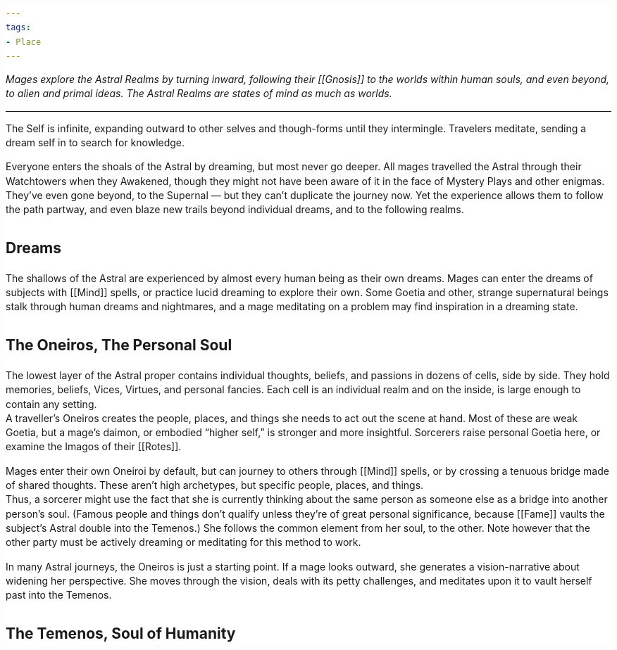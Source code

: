 ```yaml
---
tags:
- Place
---
```


_Mages explore the Astral Realms by turning inward, following their [[Gnosis]] to the worlds within human souls, and even beyond, to alien and primal ideas. The Astral Realms are states of mind as much as worlds._

---

The Self is infinite, expanding outward to other selves and though-forms until they intermingle. Travelers meditate, sending a dream self in to search for knowledge.

Everyone enters the shoals of the Astral by dreaming, but most never go deeper. All mages travelled the Astral through their Watchtowers when they Awakened, though they might not have been aware of it in the face of Mystery Plays and other enigmas. They’ve even gone beyond, to the Supernal — but they can’t duplicate the journey now. Yet the experience allows them to follow the path partway, and even blaze new trails beyond individual dreams, and to the following realms.

## Dreams

The shallows of the Astral are experienced by almost every human being as their own dreams. Mages can enter the dreams of subjects with [[Mind]] spells, or practice lucid dreaming to explore their own. Some Goetia and other, strange supernatural beings stalk through human dreams and nightmares, and a mage meditating on a problem may find inspiration in a dreaming state.

## The Oneiros, The Personal Soul

The lowest layer of the Astral proper contains individual thoughts, beliefs, and passions in dozens of cells, side by side. They hold memories, beliefs, Vices, Virtues, and personal fancies. Each cell is an individual realm and on the inside, is large enough to contain any setting.\
A traveller’s Oneiros creates the people, places, and things she needs to act out the scene at hand. Most of these are weak Goetia, but a mage’s daimon, or embodied “higher self,” is stronger and more insightful. Sorcerers raise personal Goetia here, or examine the Imagos of their [[Rotes]].

Mages enter their own Oneiroi by default, but can journey to others through [[Mind]] spells, or by crossing a tenuous bridge made of shared thoughts. These aren’t high archetypes, but specific people, places, and things.\
Thus, a sorcerer might use the fact that she is currently thinking about the same person as someone else as a bridge into another person’s soul. (Famous people and things don’t qualify unless they’re of great personal significance, because [[Fame]] vaults the subject’s Astral double into the Temenos.) She follows the common element from her soul, to the other. Note however that the other party must be actively dreaming or meditating for this method to work.

In many Astral journeys, the Oneiros is just a starting point. If a mage looks outward, she generates a vision-narrative about widening her perspective. She moves through the vision, deals with its petty challenges, and meditates upon it to vault herself past into the Temenos.

## The Temenos, Soul of Humanity
